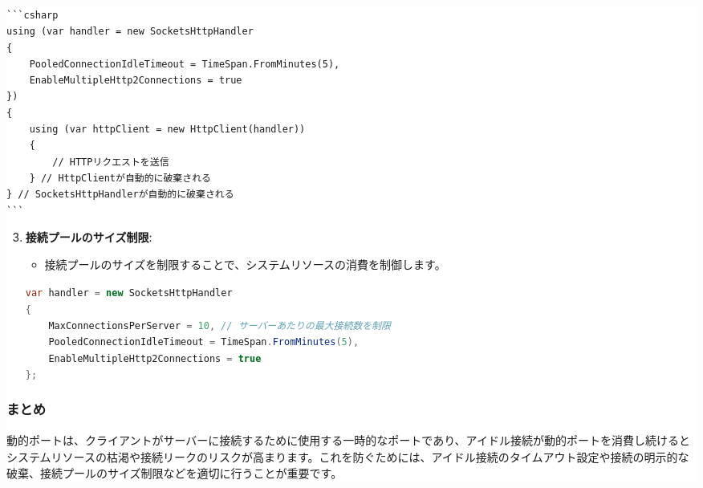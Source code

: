     ```csharp
    using (var handler = new SocketsHttpHandler
    {
        PooledConnectionIdleTimeout = TimeSpan.FromMinutes(5),
        EnableMultipleHttp2Connections = true
    })
    {
        using (var httpClient = new HttpClient(handler))
        {
            // HTTPリクエストを送信
        } // HttpClientが自動的に破棄される
    } // SocketsHttpHandlerが自動的に破棄される
    ```

3. **接続プールのサイズ制限**:
   - 接続プールのサイズを制限することで、システムリソースの消費を制御します。

    ```csharp
    var handler = new SocketsHttpHandler
    {
        MaxConnectionsPerServer = 10, // サーバーあたりの最大接続数を制限
        PooledConnectionIdleTimeout = TimeSpan.FromMinutes(5),
        EnableMultipleHttp2Connections = true
    };
    ```

### まとめ

動的ポートは、クライアントがサーバーに接続するために使用する一時的なポートであり、アイドル接続が動的ポートを消費し続けるとシステムリソースの枯渇や接続リークのリスクが高まります。これを防ぐためには、アイドル接続のタイムアウト設定や接続の明示的な破棄、接続プールのサイズ制限などを適切に行うことが重要です。
